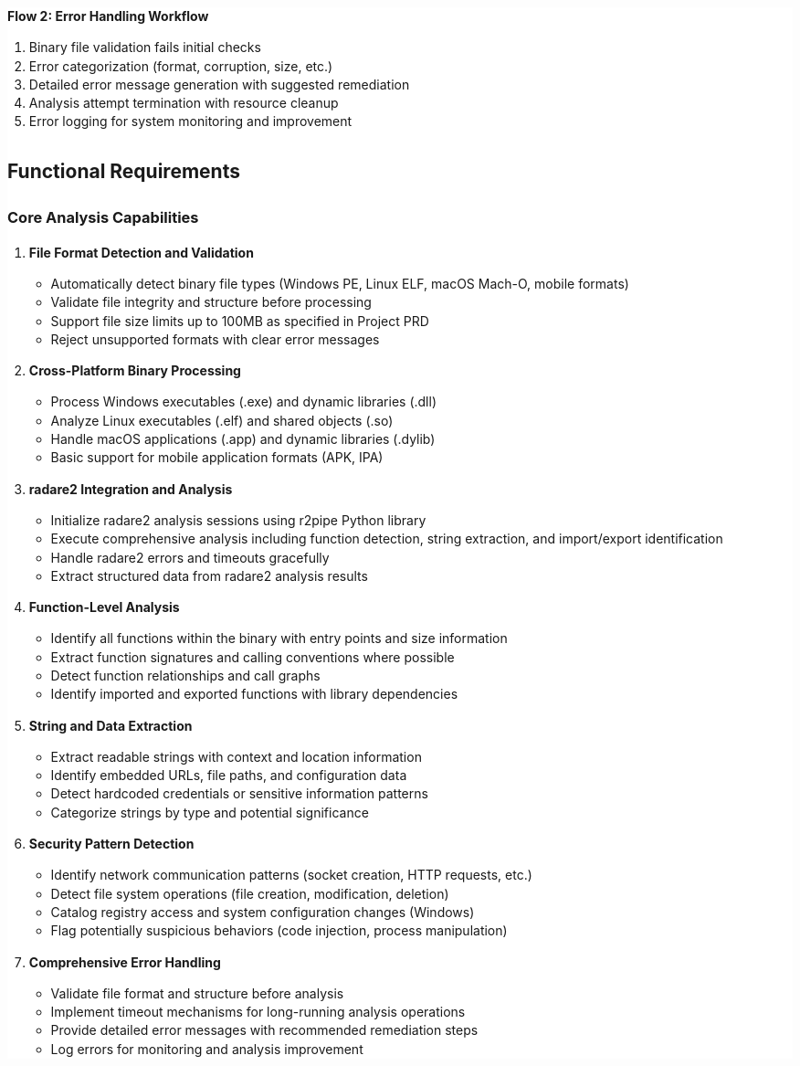 **Flow 2: Error Handling Workflow**
1. Binary file validation fails initial checks
2. Error categorization (format, corruption, size, etc.)
3. Detailed error message generation with suggested remediation
4. Analysis attempt termination with resource cleanup
5. Error logging for system monitoring and improvement

## Functional Requirements

### Core Analysis Capabilities

1. **File Format Detection and Validation**
   - Automatically detect binary file types (Windows PE, Linux ELF, macOS Mach-O, mobile formats)
   - Validate file integrity and structure before processing
   - Support file size limits up to 100MB as specified in Project PRD
   - Reject unsupported formats with clear error messages

2. **Cross-Platform Binary Processing**
   - Process Windows executables (.exe) and dynamic libraries (.dll)
   - Analyze Linux executables (.elf) and shared objects (.so)
   - Handle macOS applications (.app) and dynamic libraries (.dylib)
   - Basic support for mobile application formats (APK, IPA)

3. **radare2 Integration and Analysis**
   - Initialize radare2 analysis sessions using r2pipe Python library
   - Execute comprehensive analysis including function detection, string extraction, and import/export identification
   - Handle radare2 errors and timeouts gracefully
   - Extract structured data from radare2 analysis results

4. **Function-Level Analysis**
   - Identify all functions within the binary with entry points and size information
   - Extract function signatures and calling conventions where possible
   - Detect function relationships and call graphs
   - Identify imported and exported functions with library dependencies

5. **String and Data Extraction**
   - Extract readable strings with context and location information
   - Identify embedded URLs, file paths, and configuration data
   - Detect hardcoded credentials or sensitive information patterns
   - Categorize strings by type and potential significance

6. **Security Pattern Detection**
   - Identify network communication patterns (socket creation, HTTP requests, etc.)
   - Detect file system operations (file creation, modification, deletion)
   - Catalog registry access and system configuration changes (Windows)
   - Flag potentially suspicious behaviors (code injection, process manipulation)

7. **Comprehensive Error Handling**
   - Validate file format and structure before analysis
   - Implement timeout mechanisms for long-running analysis operations
   - Provide detailed error messages with recommended remediation steps
   - Log errors for monitoring and analysis improvement
